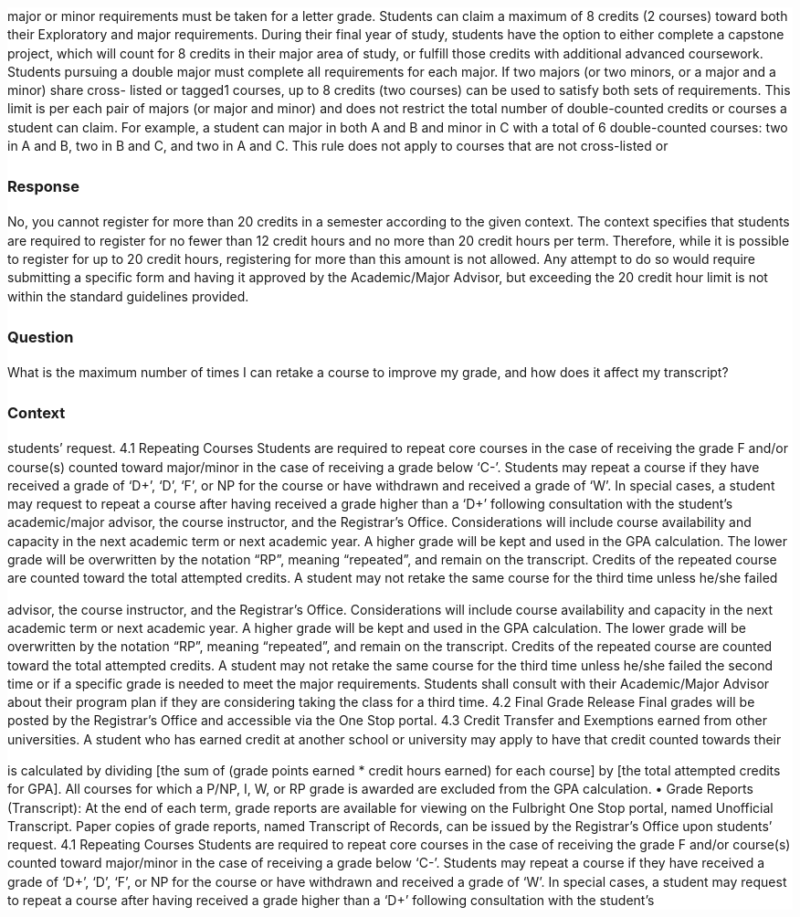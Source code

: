 major or minor requirements must be taken for a letter grade. Students can claim a maximum of 8 credits (2 courses) toward both their Exploratory and major requirements. During their final year of study, students have the option to either complete a capstone project, which will count for 8 credits in their major area of study, or fulfill those credits with additional advanced coursework. Students pursuing a double major must complete all requirements for each major. If two majors (or two minors, or a major and a minor) share cross- listed or tagged1 courses, up to 8 credits (two courses) can be used to satisfy both sets of requirements. This limit is per each pair of majors (or major and minor) and does not restrict the total number of double-counted credits or courses a student can claim. For example, a student can major in both A and B and minor in C with a total of 6 double-counted courses: two in A and B, two in B and C, and two in A and C. This rule does not apply to courses that are not cross-listed or

### Response
No, you cannot register for more than 20 credits in a semester according to the given context. The context specifies that students are required to register for no fewer than 12 credit hours and no more than 20 credit hours per term. Therefore, while it is possible to register for up to 20 credit hours, registering for more than this amount is not allowed. Any attempt to do so would require submitting a specific form and having it approved by the Academic/Major Advisor, but exceeding the 20 credit hour limit is not within the standard guidelines provided.

            
### Question
What is the maximum number of times I can retake a course to improve my grade, and how does it affect my transcript?

### Context
students’ request. 4.1 Repeating Courses Students are required to repeat core courses in the case of receiving the grade F and/or course(s) counted toward major/minor in the case of receiving a grade below ‘C-’. Students may repeat a course if they have received a grade of ‘D+’, ‘D’, ‘F’, or NP for the course or have withdrawn and received a grade of ‘W’. In special cases, a student may request to repeat a course after having received a grade higher than a ‘D+’ following consultation with the student’s academic/major advisor, the course instructor, and the Registrar’s Office. Considerations will include course availability and capacity in the next academic term or next academic year. A higher grade will be kept and used in the GPA calculation. The lower grade will be overwritten by the notation “RP”, meaning “repeated”, and remain on the transcript. Credits of the repeated course are counted toward the total attempted credits. A student may not retake the same course for the third time unless he/she failed

advisor, the course instructor, and the Registrar’s Office. Considerations will include course availability and capacity in the next academic term or next academic year. A higher grade will be kept and used in the GPA calculation. The lower grade will be overwritten by the notation “RP”, meaning “repeated”, and remain on the transcript. Credits of the repeated course are counted toward the total attempted credits. A student may not retake the same course for the third time unless he/she failed the second time or if a specific grade is needed to meet the major requirements. Students shall consult with their Academic/Major Advisor about their program plan if they are considering taking the class for a third time. 4.2 Final Grade Release Final grades will be posted by the Registrar’s Office and accessible via the One Stop portal. 4.3 Credit Transfer and Exemptions earned from other universities. A student who has earned credit at another school or university may apply to have that credit counted towards their

is calculated by dividing [the sum of (grade points earned * credit hours earned) for each course] by [the total attempted credits for GPA]. All courses for which a P/NP, I, W, or RP grade is awarded are excluded from the GPA calculation. • Grade Reports (Transcript): At the end of each term, grade reports are available for viewing on the Fulbright One Stop portal, named Unofficial Transcript. Paper copies of grade reports, named Transcript of Records, can be issued by the Registrar’s Office upon students’ request. 4.1 Repeating Courses Students are required to repeat core courses in the case of receiving the grade F and/or course(s) counted toward major/minor in the case of receiving a grade below ‘C-’. Students may repeat a course if they have received a grade of ‘D+’, ‘D’, ‘F’, or NP for the course or have withdrawn and received a grade of ‘W’. In special cases, a student may request to repeat a course after having received a grade higher than a ‘D+’ following consultation with the student’s
